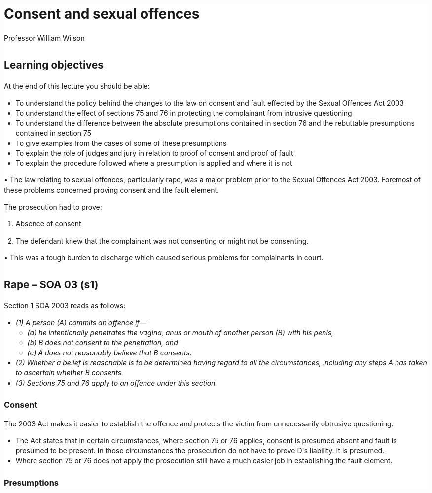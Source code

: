 # Consent and sexual offences

Professor William Wilson

## Learning objectives

At the end of this lecture you should be able:

- To understand the policy behind the changes to the law on consent and fault effected by the Sexual Offences Act 2003
- To understand the effect of sections 75 and 76 in protecting the complainant from intrusive questioning
- To understand the difference between the absolute presumptions contained in section 76 and the rebuttable presumptions contained in section 75
- To give examples from the cases of some of these presumptions
- To explain the role of judges and jury in relation to proof of consent and proof of fault
- To explain the procedure followed where a presumption is applied and where it is not

• The law relating to sexual offences, particularly rape, was a major problem prior to the Sexual Offences Act 2003. Foremost of these problems concerned proving consent and the fault element.

The prosecution had to prove:

1. Absence of consent

2. The defendant knew that the complainant was not consenting or might not be consenting.

• This was a tough burden to discharge which caused serious problems for complainants in court.

## Rape – SOA 03 (s1)

Section 1 SOA 2003 reads as follows:

- *(1) A person (A) commits an offence if—*
  - *(a) he intentionally penetrates the vagina, anus or mouth of another person (B) with his penis,*
  - *(b) B does not consent to the penetration, and*
  - *(c) A does not reasonably believe that B consents.*
- *(2) Whether a belief is reasonable is to be determined having regard to all the circumstances, including any steps A has taken to ascertain whether B consents.*
- *(3) Sections 75 and 76 apply to an offence under this section.*

### Consent

The 2003 Act makes it easier to establish the offence and protects the victim from unnecessarily obtrusive questioning.

- The Act states that in certain circumstances, where section 75 or 76 applies, consent is presumed absent and fault is presumed to be present. In those circumstances the prosecution do not have to prove D's liability. It is presumed.
- Where section 75 or 76 does not apply the prosecution still have a much easier job in establishing the fault element.

### Presumptions

